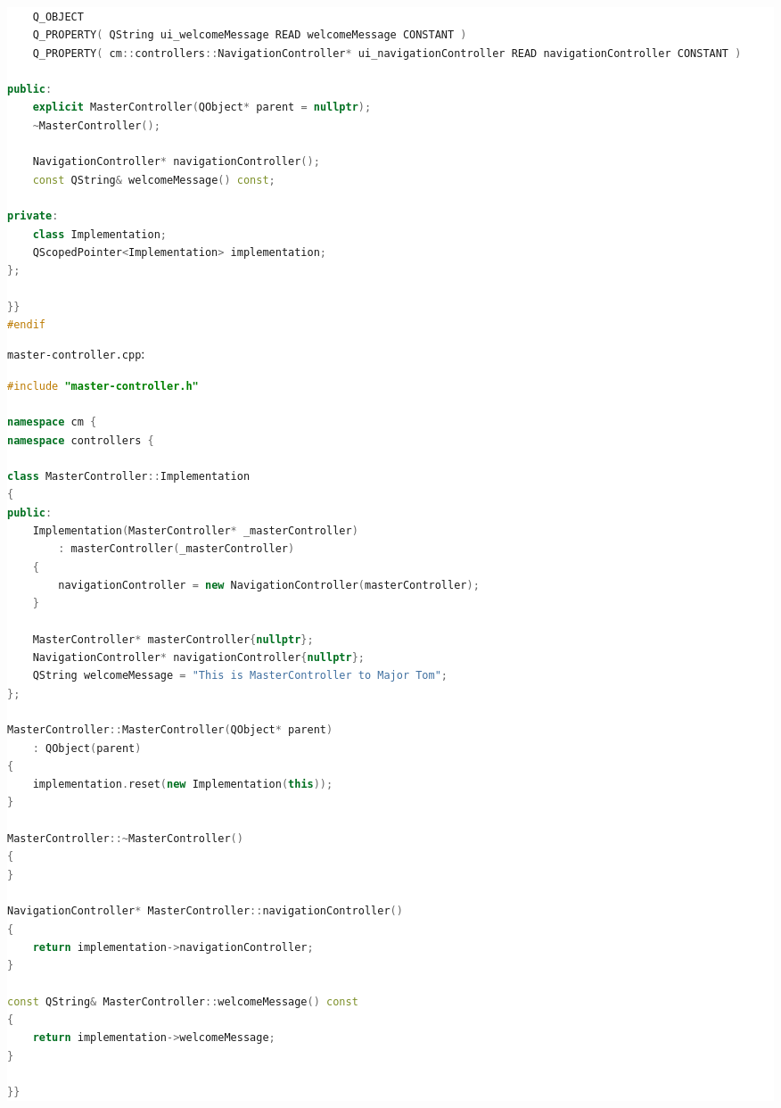 ```cpp
    Q_OBJECT
    Q_PROPERTY( QString ui_welcomeMessage READ welcomeMessage CONSTANT )
    Q_PROPERTY( cm::controllers::NavigationController* ui_navigationController READ navigationController CONSTANT )

public:
    explicit MasterController(QObject* parent = nullptr);
    ~MasterController();

    NavigationController* navigationController();
    const QString& welcomeMessage() const;

private:
    class Implementation;
    QScopedPointer<Implementation> implementation;
};

}}
#endif
```

`master-controller.cpp`:

```cpp
#include "master-controller.h"

namespace cm {
namespace controllers {

class MasterController::Implementation
{
public:
    Implementation(MasterController* _masterController)
        : masterController(_masterController)
    {
        navigationController = new NavigationController(masterController);
    }

    MasterController* masterController{nullptr};
    NavigationController* navigationController{nullptr};
    QString welcomeMessage = "This is MasterController to Major Tom";
};

MasterController::MasterController(QObject* parent)
    : QObject(parent)
{
    implementation.reset(new Implementation(this));
}

MasterController::~MasterController()
{
}

NavigationController* MasterController::navigationController()
{
    return implementation->navigationController;
}

const QString& MasterController::welcomeMessage() const
{
    return implementation->welcomeMessage;
}

}}
```